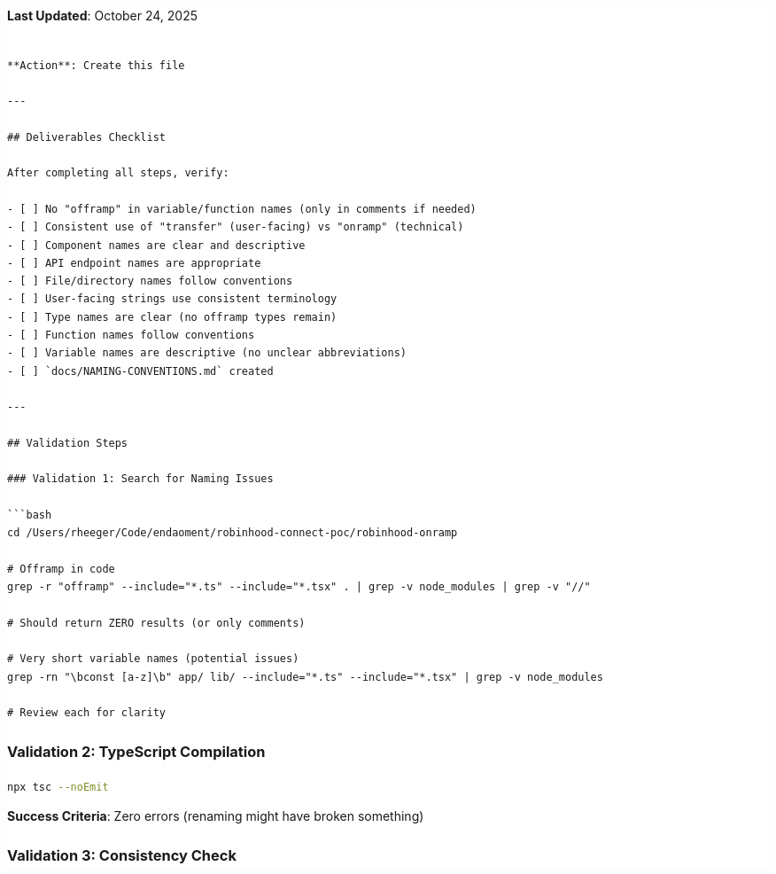 
**Last Updated**: October 24, 2025
```

**Action**: Create this file

---

## Deliverables Checklist

After completing all steps, verify:

- [ ] No "offramp" in variable/function names (only in comments if needed)
- [ ] Consistent use of "transfer" (user-facing) vs "onramp" (technical)
- [ ] Component names are clear and descriptive
- [ ] API endpoint names are appropriate
- [ ] File/directory names follow conventions
- [ ] User-facing strings use consistent terminology
- [ ] Type names are clear (no offramp types remain)
- [ ] Function names follow conventions
- [ ] Variable names are descriptive (no unclear abbreviations)
- [ ] `docs/NAMING-CONVENTIONS.md` created

---

## Validation Steps

### Validation 1: Search for Naming Issues

```bash
cd /Users/rheeger/Code/endaoment/robinhood-connect-poc/robinhood-onramp

# Offramp in code
grep -r "offramp" --include="*.ts" --include="*.tsx" . | grep -v node_modules | grep -v "//"

# Should return ZERO results (or only comments)

# Very short variable names (potential issues)
grep -rn "\bconst [a-z]\b" app/ lib/ --include="*.ts" --include="*.tsx" | grep -v node_modules

# Review each for clarity
```

### Validation 2: TypeScript Compilation

```bash
npx tsc --noEmit
```

**Success Criteria**: Zero errors (renaming might have broken something)

### Validation 3: Consistency Check
